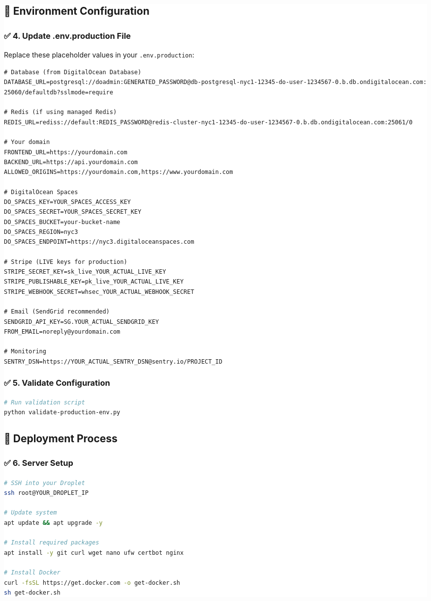 ## 🔧 Environment Configuration

### ✅ 4. Update .env.production File

Replace these placeholder values in your `.env.production`:

```env
# Database (from DigitalOcean Database)
DATABASE_URL=postgresql://doadmin:GENERATED_PASSWORD@db-postgresql-nyc1-12345-do-user-1234567-0.b.db.ondigitalocean.com:25060/defaultdb?sslmode=require

# Redis (if using managed Redis)
REDIS_URL=rediss://default:REDIS_PASSWORD@redis-cluster-nyc1-12345-do-user-1234567-0.b.db.ondigitalocean.com:25061/0

# Your domain
FRONTEND_URL=https://yourdomain.com
BACKEND_URL=https://api.yourdomain.com
ALLOWED_ORIGINS=https://yourdomain.com,https://www.yourdomain.com

# DigitalOcean Spaces
DO_SPACES_KEY=YOUR_SPACES_ACCESS_KEY
DO_SPACES_SECRET=YOUR_SPACES_SECRET_KEY
DO_SPACES_BUCKET=your-bucket-name
DO_SPACES_REGION=nyc3
DO_SPACES_ENDPOINT=https://nyc3.digitaloceanspaces.com

# Stripe (LIVE keys for production)
STRIPE_SECRET_KEY=sk_live_YOUR_ACTUAL_LIVE_KEY
STRIPE_PUBLISHABLE_KEY=pk_live_YOUR_ACTUAL_LIVE_KEY
STRIPE_WEBHOOK_SECRET=whsec_YOUR_ACTUAL_WEBHOOK_SECRET

# Email (SendGrid recommended)
SENDGRID_API_KEY=SG.YOUR_ACTUAL_SENDGRID_KEY
FROM_EMAIL=noreply@yourdomain.com

# Monitoring
SENTRY_DSN=https://YOUR_ACTUAL_SENTRY_DSN@sentry.io/PROJECT_ID
```

### ✅ 5. Validate Configuration
```bash
# Run validation script
python validate-production-env.py
```

## 🚀 Deployment Process

### ✅ 6. Server Setup
```bash
# SSH into your Droplet
ssh root@YOUR_DROPLET_IP

# Update system
apt update && apt upgrade -y

# Install required packages
apt install -y git curl wget nano ufw certbot nginx

# Install Docker
curl -fsSL https://get.docker.com -o get-docker.sh
sh get-docker.sh

```